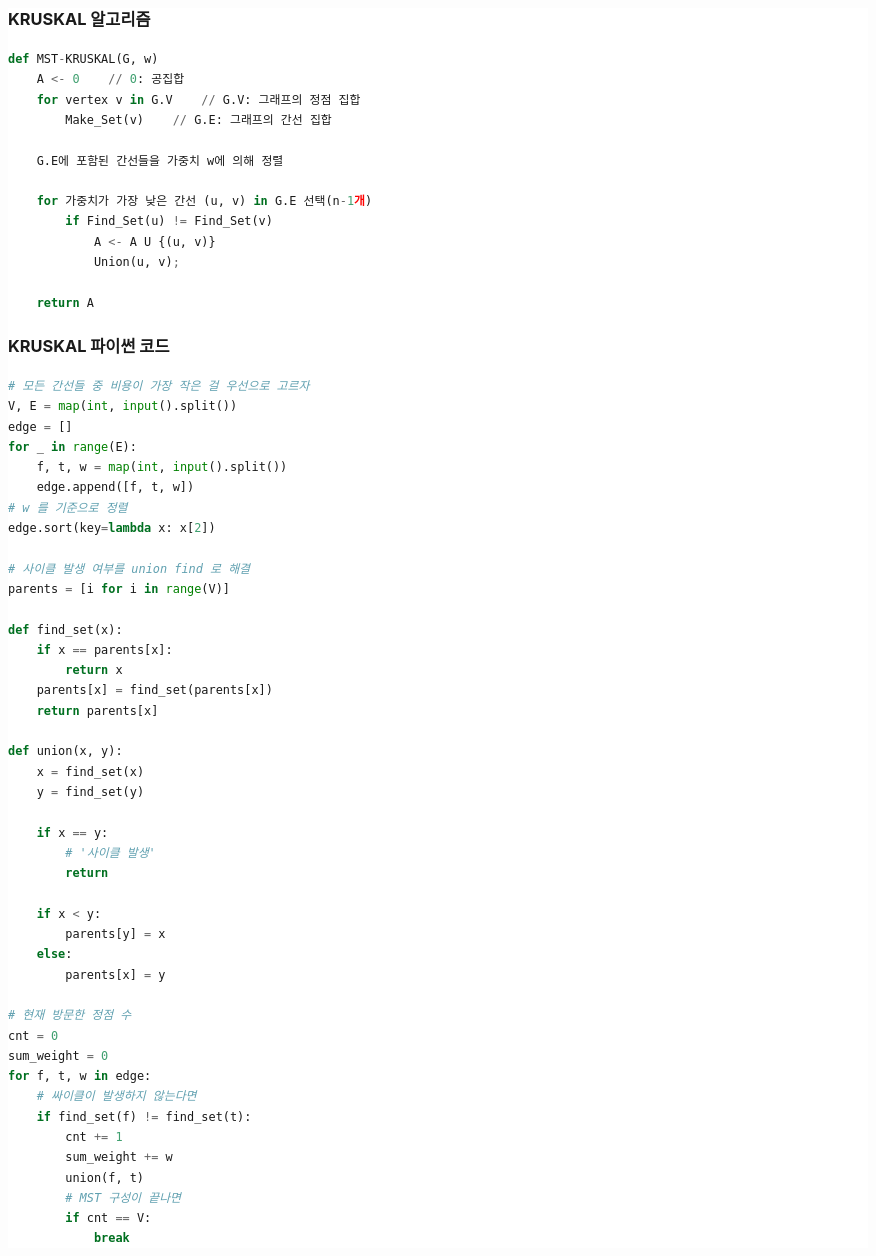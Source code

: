 ### KRUSKAL 알고리즘

```python
def MST-KRUSKAL(G, w)
	A <- 0    // 0: 공집합
	for vertex v in G.V    // G.V: 그래프의 정점 집합
		Make_Set(v)    // G.E: 그래프의 간선 집합

	G.E에 포함된 간선들을 가중치 w에 의해 정렬
	
	for 가중치가 가장 낮은 간선 (u, v) in G.E 선택(n-1개)
		if Find_Set(u) != Find_Set(v)
			A <- A U {(u, v)}
			Union(u, v);

	return A
```

### KRUSKAL 파이썬 코드

```python
# 모든 간선들 중 비용이 가장 작은 걸 우선으로 고르자
V, E = map(int, input().split())
edge = []
for _ in range(E):
    f, t, w = map(int, input().split())
    edge.append([f, t, w])
# w 를 기준으로 정렬
edge.sort(key=lambda x: x[2])

# 사이클 발생 여부를 union find 로 해결
parents = [i for i in range(V)]

def find_set(x):
    if x == parents[x]:
        return x
    parents[x] = find_set(parents[x])
    return parents[x]

def union(x, y):
    x = find_set(x)
    y = find_set(y)

    if x == y:  
        # '사이클 발생'
        return

    if x < y:
        parents[y] = x
    else:
        parents[x] = y

# 현재 방문한 정점 수
cnt = 0
sum_weight = 0
for f, t, w in edge:
    # 싸이클이 발생하지 않는다면
    if find_set(f) != find_set(t):
        cnt += 1
        sum_weight += w
        union(f, t)
        # MST 구성이 끝나면
        if cnt == V:
            break
```